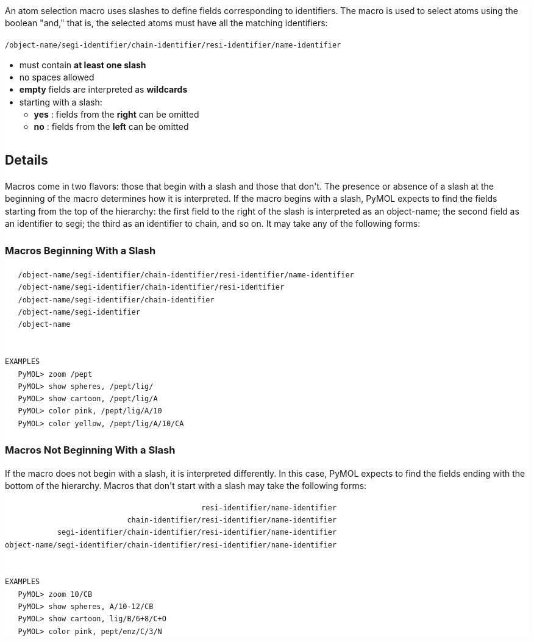 An atom selection macro uses slashes to define fields corresponding to identifiers. The macro is used to select atoms using the boolean "and," that is, the selected atoms must have all the matching identifiers: 
    
    
    /object-name/segi-identifier/chain-identifier/resi-identifier/name-identifier
    

  * must contain **at least one slash**
  * no spaces allowed
  * **empty** fields are interpreted as **wildcards**
  * starting with a slash: 
    * **yes** : fields from the **right** can be omitted
    * **no** : fields from the **left** can be omitted



## Details

Macros come in two flavors: those that begin with a slash and those that don't. The presence or absence of a slash at the beginning of the macro determines how it is interpreted. If the macro begins with a slash, PyMOL expects to find the fields starting from the top of the hierarchy: the first field to the right of the slash is interpreted as an object-name; the second field as an identifier to segi; the third as an identifier to chain, and so on. It may take any of the following forms: 

### Macros Beginning With a Slash
    
    
      
       /object-name/segi-identifier/chain-identifier/resi-identifier/name-identifier
       /object-name/segi-identifier/chain-identifier/resi-identifier
       /object-name/segi-identifier/chain-identifier
       /object-name/segi-identifier
       /object-name
    
    
    EXAMPLES
       PyMOL> zoom /pept
       PyMOL> show spheres, /pept/lig/
       PyMOL> show cartoon, /pept/lig/A
       PyMOL> color pink, /pept/lig/A/10
       PyMOL> color yellow, /pept/lig/A/10/CA
    

### Macros Not Beginning With a Slash

If the macro does not begin with a slash, it is interpreted differently. In this case, PyMOL expects to find the fields ending with the bottom of the hierarchy. Macros that don't start with a slash may take the following forms: 
    
    
                                                 resi-identifier/name-identifier
                                chain-identifier/resi-identifier/name-identifier
                segi-identifier/chain-identifier/resi-identifier/name-identifier
    object-name/segi-identifier/chain-identifier/resi-identifier/name-identifier
    
    
    EXAMPLES
       PyMOL> zoom 10/CB
       PyMOL> show spheres, A/10-12/CB
       PyMOL> show cartoon, lig/B/6+8/C+O
       PyMOL> color pink, pept/enz/C/3/N
    